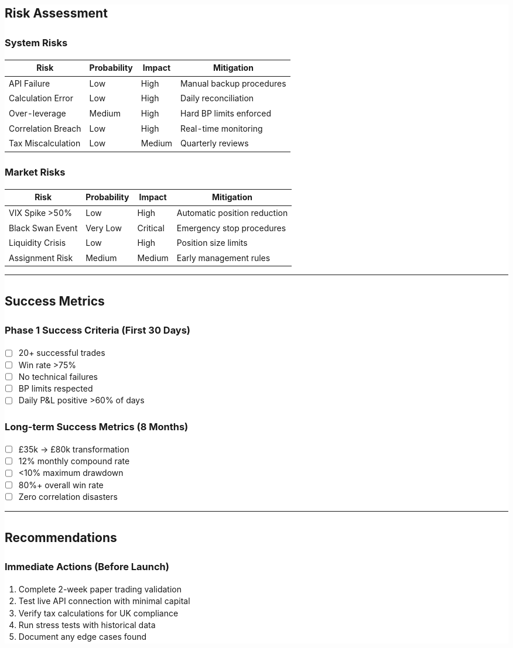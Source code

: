 
## Risk Assessment

### System Risks
| Risk | Probability | Impact | Mitigation |
|------|------------|--------|------------|
| API Failure | Low | High | Manual backup procedures |
| Calculation Error | Low | High | Daily reconciliation |
| Over-leverage | Medium | High | Hard BP limits enforced |
| Correlation Breach | Low | High | Real-time monitoring |
| Tax Miscalculation | Low | Medium | Quarterly reviews |

### Market Risks
| Risk | Probability | Impact | Mitigation |
|------|------------|--------|------------|
| VIX Spike >50% | Low | High | Automatic position reduction |
| Black Swan Event | Very Low | Critical | Emergency stop procedures |
| Liquidity Crisis | Low | High | Position size limits |
| Assignment Risk | Medium | Medium | Early management rules |

---

## Success Metrics

### Phase 1 Success Criteria (First 30 Days)
- [ ] 20+ successful trades
- [ ] Win rate >75%
- [ ] No technical failures
- [ ] BP limits respected
- [ ] Daily P&L positive >60% of days

### Long-term Success Metrics (8 Months)
- [ ] £35k → £80k transformation
- [ ] 12% monthly compound rate
- [ ] <10% maximum drawdown
- [ ] 80%+ overall win rate
- [ ] Zero correlation disasters

---

## Recommendations

### Immediate Actions (Before Launch)
1. Complete 2-week paper trading validation
2. Test live API connection with minimal capital
3. Verify tax calculations for UK compliance
4. Run stress tests with historical data
5. Document any edge cases found
